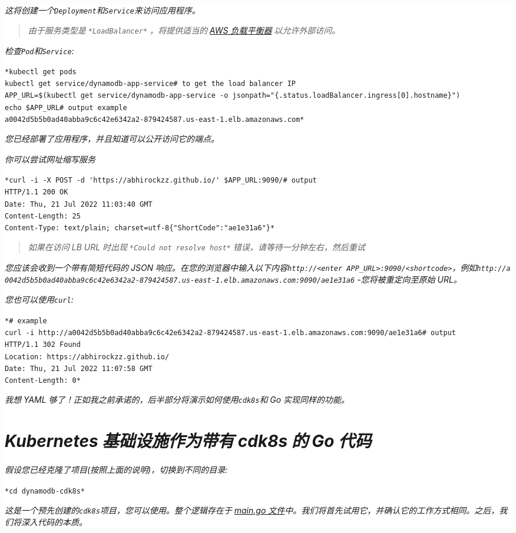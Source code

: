 *这将创建一个`Deployment`和`Service`来访问应用程序。*

> **由于服务类型是* `*LoadBalancer*` *，将提供适当的* [*AWS 负载平衡器*](https://docs.aws.amazon.com/eks/latest/userguide/network-load-balancing.html) *以允许外部访问。**

*检查`Pod`和`Service`:*

```
*kubectl get pods
kubectl get service/dynamodb-app-service# to get the load balancer IP
APP_URL=$(kubectl get service/dynamodb-app-service -o jsonpath="{.status.loadBalancer.ingress[0].hostname}")
echo $APP_URL# output example
a0042d5b5b0ad40abba9c6c42e6342a2-879424587.us-east-1.elb.amazonaws.com*
```

*您已经部署了应用程序，并且知道可以公开访问它的端点。*

*你可以尝试网址缩写服务*

```
*curl -i -X POST -d 'https://abhirockzz.github.io/' $APP_URL:9090/# output
HTTP/1.1 200 OK
Date: Thu, 21 Jul 2022 11:03:40 GMT
Content-Length: 25
Content-Type: text/plain; charset=utf-8{"ShortCode":"ae1e31a6"}*
```

> **如果在访问 LB URL 时出现* `*Could not resolve host*` *错误，请等待一分钟左右，然后重试**

*您应该会收到一个带有简短代码的 JSON 响应。在您的浏览器中输入以下内容`http://<enter APP_URL>:9090/<shortcode>`，例如`http://a0042d5b5b0ad40abba9c6c42e6342a2-879424587.us-east-1.elb.amazonaws.com:9090/ae1e31a6` -您将被重定向至原始 URL。*

*您也可以使用`curl`:*

```
*# example
curl -i http://a0042d5b5b0ad40abba9c6c42e6342a2-879424587.us-east-1.elb.amazonaws.com:9090/ae1e31a6# output
HTTP/1.1 302 Found
Location: https://abhirockzz.github.io/
Date: Thu, 21 Jul 2022 11:07:58 GMT
Content-Length: 0*
```

*我想 YAML 够了！正如我之前承诺的，后半部分将演示如何使用`cdk8s`和 Go 实现同样的功能。*

# *Kubernetes 基础设施作为带有 cdk8s 的 Go 代码*

*假设您已经克隆了项目(按照上面的说明)，切换到不同的目录:*

```
*cd dynamodb-cdk8s*
```

*这是一个预先创建的`cdk8s`项目，您可以使用。整个逻辑存在于 [main.go 文件](https://github.com/abhirockzz/dynamodb-ack-cdk8s/blob/master/dynamodb-cdk8s/main.go)中。我们将首先试用它，并确认它的工作方式相同。之后，我们将深入代码的本质。*
